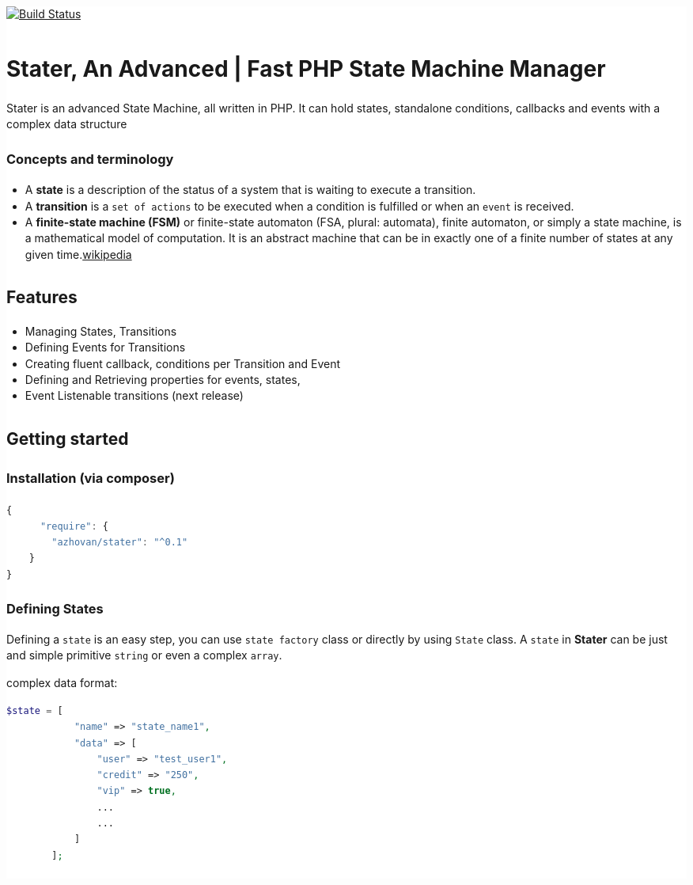 
[![Build Status](https://travis-ci.org/Azhovan/Stater.svg?branch=master)](https://travis-ci.org/Azhovan/Stater)

Stater, An Advanced | Fast PHP State Machine Manager
====================================================

Stater is an advanced State Machine, all written in PHP. It can hold states, standalone conditions, callbacks and events with a complex data structure 


### Concepts and terminology
- A **state** is a description of the status of a system that is waiting to execute a transition.
- A **transition** is a ``set of actions`` to be executed when a condition is fulfilled or when an ``event`` is received.
- A **finite-state machine (FSM)** or finite-state automaton (FSA, plural: automata), finite automaton, or simply a state machine, is a mathematical model of computation. It is an abstract machine that can be in exactly one of a finite number of states at any given time.[wikipedia](https://en.wikipedia.org/wiki/Finite-state_machine)

Features
--------
- Managing States, Transitions
- Defining Events for Transitions
- Creating fluent callback, conditions per Transition and Event
- Defining and Retrieving properties for events, states,
- Event Listenable transitions (next release)

Getting started
---------------
### Installation (via composer)
```js
{
      "require": {
        "azhovan/stater": "^0.1"
    }
}
```

### Defining States

Defining a `state` is an easy step, you can use `state factory` class or directly by
using `State` class. A `state` in **Stater** can be just and simple primitive `string` or
even a complex `array`.

complex data format:
```php
$state = [
            "name" => "state_name1",
            "data" => [
                "user" => "test_user1",
                "credit" => "250",
                "vip" => true,
                ...
                ...
            ]
        ];
        
``` 
